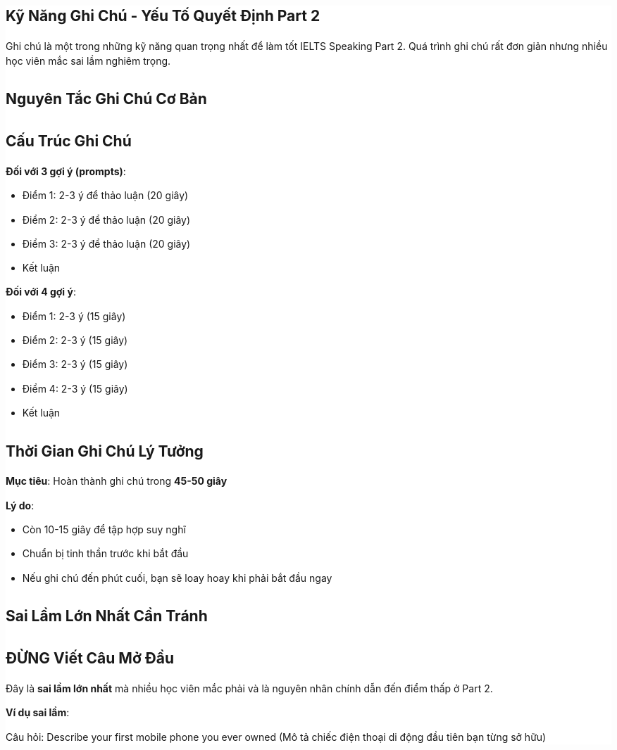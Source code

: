## Kỹ Năng Ghi Chú - Yếu Tố Quyết Định Part 2

Ghi chú là một trong những kỹ năng quan trọng nhất để làm tốt IELTS Speaking Part 2. Quá trình ghi chú rất đơn giản nhưng nhiều học viên mắc sai lầm nghiêm trọng.

## Nguyên Tắc Ghi Chú Cơ Bản

## Cấu Trúc Ghi Chú

**Đối với 3 gợi ý (prompts)**:

- Điểm 1: 2-3 ý để thảo luận (20 giây)
    
- Điểm 2: 2-3 ý để thảo luận (20 giây)
    
- Điểm 3: 2-3 ý để thảo luận (20 giây)
    
- Kết luận
    

**Đối với 4 gợi ý**:

- Điểm 1: 2-3 ý (15 giây)
    
- Điểm 2: 2-3 ý (15 giây)
    
- Điểm 3: 2-3 ý (15 giây)
    
- Điểm 4: 2-3 ý (15 giây)
    
- Kết luận
    

## Thời Gian Ghi Chú Lý Tưởng

**Mục tiêu**: Hoàn thành ghi chú trong **45-50 giây**

**Lý do**:

- Còn 10-15 giây để tập hợp suy nghĩ
    
- Chuẩn bị tinh thần trước khi bắt đầu
    
- Nếu ghi chú đến phút cuối, bạn sẽ loay hoay khi phải bắt đầu ngay
    

## Sai Lầm Lớn Nhất Cần Tránh

## ĐỪNG Viết Câu Mở Đầu

Đây là **sai lầm lớn nhất** mà nhiều học viên mắc phải và là nguyên nhân chính dẫn đến điểm thấp ở Part 2.

**Ví dụ sai lầm**:

Câu hỏi: Describe your first mobile phone you ever owned﻿ (Mô tả chiếc điện thoại di động đầu tiên bạn từng sở hữu)
